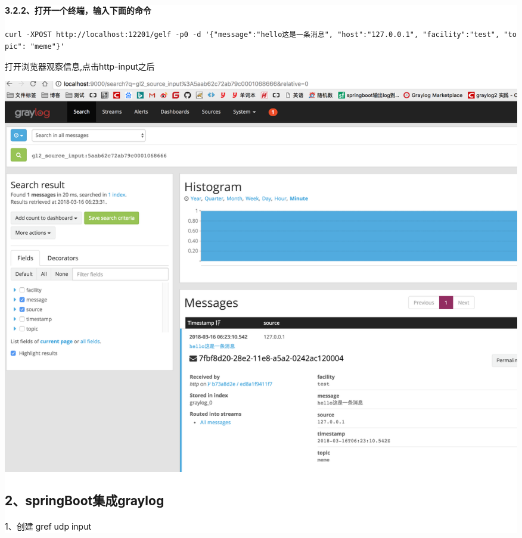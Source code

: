 
#### 3.2.2、打开一个终端，输入下面的命令

```
curl -XPOST http://localhost:12201/gelf -p0 -d '{"message":"hello这是一条消息", "host":"127.0.0.1", "facility":"test", "topic": "meme"}'
```
打开浏览器观察信息,点击http-input之后


![WX20180316-142346@2x](https://raw.githubusercontent.com/HealerJean/HealerJean.github.io/master/blogImages/WX20180316-142346@2x.png)

## 2、springBoot集成graylog

1、创建 gref udp input
